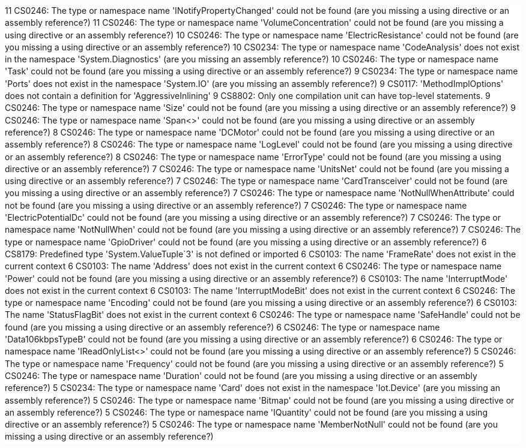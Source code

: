    11  CS0246: The type or namespace name 'INotifyPropertyChanged' could not be found (are you missing a using directive or an assembly reference?)
   11  CS0246: The type or namespace name 'VolumeConcentration' could not be found (are you missing a using directive or an assembly reference?)
   10  CS0246: The type or namespace name 'ElectricResistance' could not be found (are you missing a using directive or an assembly reference?) 
   10  CS0234: The type or namespace name 'CodeAnalysis' does not exist in the namespace 'System.Diagnostics' (are you missing an assembly reference?)
   10  CS0246: The type or namespace name 'Task' could not be found (are you missing a using directive or an assembly reference?)
    9  CS0234: The type or namespace name 'Ports' does not exist in the namespace 'System.IO' (are you missing an assembly reference?)
    9  CS0117: 'MethodImplOptions' does not contain a definition for 'AggressiveInlining'
    9  CS8802: Only one compilation unit can have top-level statements.
    9  CS0246: The type or namespace name 'Size' could not be found (are you missing a using directive or an assembly reference?)
    9  CS0246: The type or namespace name 'Span<>' could not be found (are you missing a using directive or an assembly reference?)
    8  CS0246: The type or namespace name 'DCMotor' could not be found (are you missing a using directive or an assembly reference?)
    8  CS0246: The type or namespace name 'LogLevel' could not be found (are you missing a using directive or an assembly reference?)
    8  CS0246: The type or namespace name 'ErrorType' could not be found (are you missing a using directive or an assembly reference?)
    7  CS0246: The type or namespace name 'UnitsNet' could not be found (are you missing a using directive or an assembly reference?)
    7  CS0246: The type or namespace name 'CardTransceiver' could not be found (are you missing a using directive or an assembly reference?)
    7  CS0246: The type or namespace name 'NotNullWhenAttribute' could not be found (are you missing a using directive or an assembly reference?)
    7  CS0246: The type or namespace name 'ElectricPotentialDc' could not be found (are you missing a using directive or an assembly reference?)
    7  CS0246: The type or namespace name 'NotNullWhen' could not be found (are you missing a using directive or an assembly reference?)
    7  CS0246: The type or namespace name 'GpioDriver' could not be found (are you missing a using directive or an assembly reference?)
    6  CS8179: Predefined type 'System.ValueTuple`3' is not defined or imported
    6  CS0103: The name 'FrameRate' does not exist in the current context
    6  CS0103: The name 'Address' does not exist in the current context
    6  CS0246: The type or namespace name 'Power' could not be found (are you missing a using directive or an assembly reference?)
    6  CS0103: The name 'InterruptMode' does not exist in the current context
    6  CS0103: The name 'InterruptModeBit' does not exist in the current context
    6  CS0246: The type or namespace name 'Encoding' could not be found (are you missing a using directive or an assembly reference?)
    6  CS0103: The name 'StatusFlagBit' does not exist in the current context
    6  CS0246: The type or namespace name 'SafeHandle' could not be found (are you missing a using directive or an assembly reference?)
    6  CS0246: The type or namespace name 'Data106kbpsTypeB' could not be found (are you missing a using directive or an assembly reference?)
    6  CS0246: The type or namespace name 'IReadOnlyList<>' could not be found (are you missing a using directive or an assembly reference?)
    5  CS0246: The type or namespace name 'Frequency' could not be found (are you missing a using directive or an assembly reference?)
    5  CS0246: The type or namespace name 'Duration' could not be found (are you missing a using directive or an assembly reference?)
    5  CS0234: The type or namespace name 'Card' does not exist in the namespace 'Iot.Device' (are you missing an assembly reference?)
    5  CS0246: The type or namespace name 'Bitmap' could not be found (are you missing a using directive or an assembly reference?)
    5  CS0246: The type or namespace name 'IQuantity' could not be found (are you missing a using directive or an assembly reference?)
    5  CS0246: The type or namespace name 'MemberNotNull' could not be found (are you missing a using directive or an assembly reference?) 